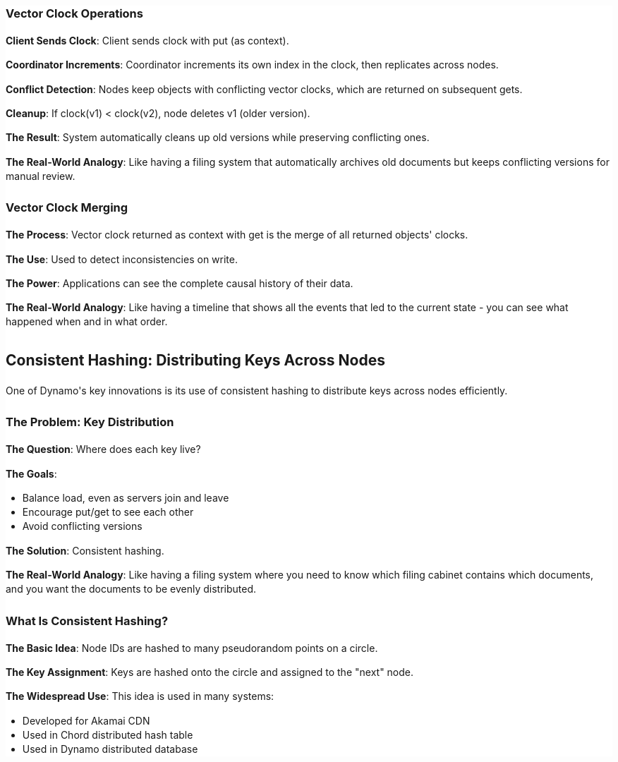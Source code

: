 ### Vector Clock Operations

**Client Sends Clock**: Client sends clock with put (as context).

**Coordinator Increments**: Coordinator increments its own index in the clock, then replicates across nodes.

**Conflict Detection**: Nodes keep objects with conflicting vector clocks, which are returned on subsequent gets.

**Cleanup**: If clock(v1) < clock(v2), node deletes v1 (older version).

**The Result**: System automatically cleans up old versions while preserving conflicting ones.

**The Real-World Analogy**: Like having a filing system that automatically archives old documents but keeps conflicting versions for manual review.

### Vector Clock Merging

**The Process**: Vector clock returned as context with get is the merge of all returned objects' clocks.

**The Use**: Used to detect inconsistencies on write.

**The Power**: Applications can see the complete causal history of their data.

**The Real-World Analogy**: Like having a timeline that shows all the events that led to the current state - you can see what happened when and in what order.

## Consistent Hashing: Distributing Keys Across Nodes

One of Dynamo's key innovations is its use of consistent hashing to distribute keys across nodes efficiently.

### The Problem: Key Distribution

**The Question**: Where does each key live?

**The Goals**:
- Balance load, even as servers join and leave
- Encourage put/get to see each other
- Avoid conflicting versions

**The Solution**: Consistent hashing.

**The Real-World Analogy**: Like having a filing system where you need to know which filing cabinet contains which documents, and you want the documents to be evenly distributed.

### What Is Consistent Hashing?

**The Basic Idea**: Node IDs are hashed to many pseudorandom points on a circle.

**The Key Assignment**: Keys are hashed onto the circle and assigned to the "next" node.

**The Widespread Use**: This idea is used in many systems:
- Developed for Akamai CDN
- Used in Chord distributed hash table
- Used in Dynamo distributed database
